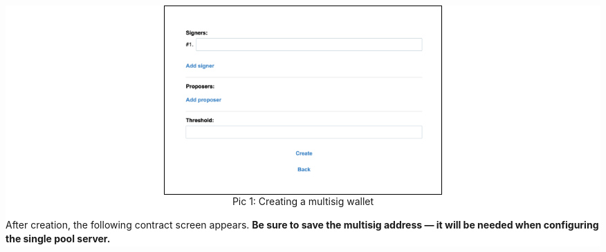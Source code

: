 <figure style="text-align: center;"><img src="../img/multisig_1.png" style="display: block; margin: 0 auto; width:400px; border: 1px solid #000;"><figcaption> Pic 1: Сreating a multisig wallet</figcaption> </figure>


After creation, the following contract screen appears. **Be sure to save the multisig address — it will be needed when configuring the single pool server.**
